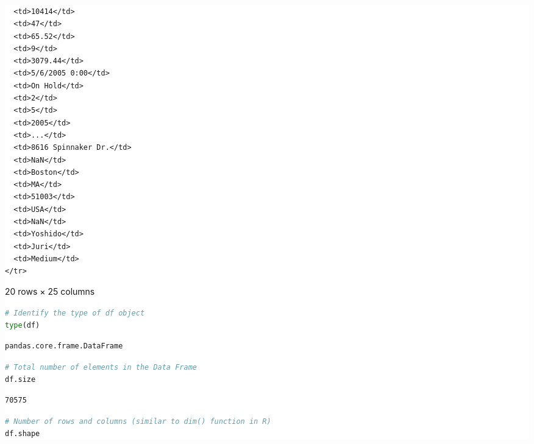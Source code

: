       <td>10414</td>
      <td>47</td>
      <td>65.52</td>
      <td>9</td>
      <td>3079.44</td>
      <td>5/6/2005 0:00</td>
      <td>On Hold</td>
      <td>2</td>
      <td>5</td>
      <td>2005</td>
      <td>...</td>
      <td>8616 Spinnaker Dr.</td>
      <td>NaN</td>
      <td>Boston</td>
      <td>MA</td>
      <td>51003</td>
      <td>USA</td>
      <td>NaN</td>
      <td>Yoshido</td>
      <td>Juri</td>
      <td>Medium</td>
    </tr>
  </tbody>
</table>
<p>20 rows × 25 columns</p>
</div>




```python
# Identify the type of df object
type(df)
```




    pandas.core.frame.DataFrame




```python
# Total number of elements in the Data Frame
df.size
```




    70575




```python
# Number of rows and columns (similar to dim() function in R)
df.shape
```

